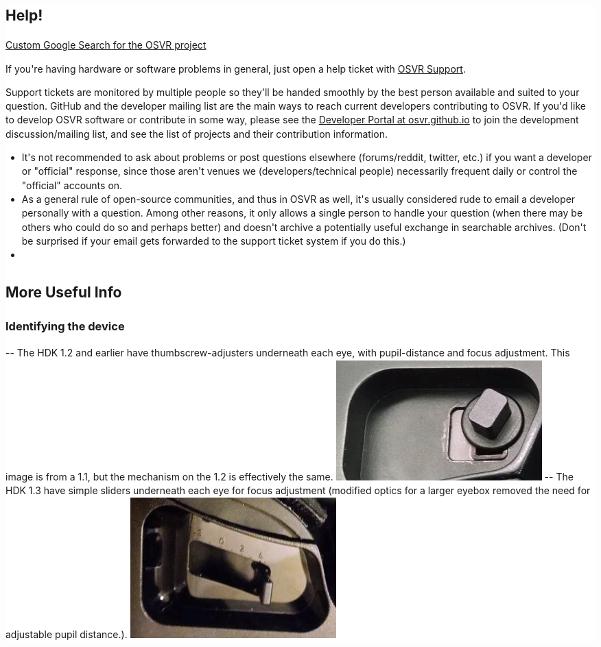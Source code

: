 ## Help!

[Custom Google Search for the OSVR project](https://cse.google.com/cse/publicurl?cx=016285390483464504735:ifzwvrb3lp4)

If you're having hardware or software problems in general, just open a help ticket with [OSVR Support](http://support.osvr.com).

Support tickets are monitored by multiple people so they'll be handed smoothly by the best person available and suited to your question. GitHub and the developer mailing list are the main ways to reach current developers contributing to OSVR.
If you'd like to develop OSVR software or contribute in some way, please see the [Developer Portal at osvr.github.io](http://osvr.github.io) to join the development discussion/mailing list, and see the list of projects and their contribution information.


- It's not recommended to ask about problems or post questions elsewhere (forums/reddit, twitter, etc.) if you want a developer or "official" response, since those aren't venues we (developers/technical people) necessarily frequent daily or control the "official" accounts on.
- As a general rule of open-source communities, and thus in OSVR as well, it's usually considered rude to email a developer personally with a question. Among other reasons, it only allows a single person to handle your question (when there may be others who could do so and perhaps better) and doesn't archive a potentially useful exchange in searchable archives. (Don't be surprised if your email gets forwarded to the support ticket system if you do this.)
- 
## More Useful Info

### Identifying the device
-- The HDK 1.2 and earlier have thumbscrew-adjusters underneath each eye, with pupil-distance and focus adjustment. This image is from a 1.1, but the mechanism on the 1.2 is effectively the same. ![HDK pre-1.3 optics adjustment knob](HDK11.jpg)
 -- The HDK 1.3 have simple sliders underneath each eye for focus adjustment (modified optics for a larger eyebox removed the need for adjustable pupil distance.). ![HDK 1.3 optics adjustment slider](HDK13-ID.jpg)
 